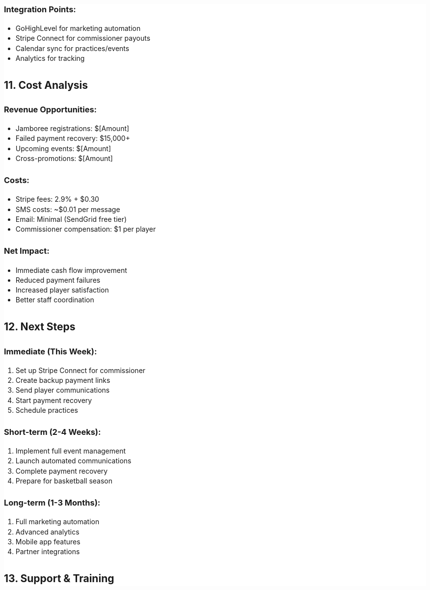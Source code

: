 ### Integration Points:
- GoHighLevel for marketing automation
- Stripe Connect for commissioner payouts
- Calendar sync for practices/events
- Analytics for tracking

## 11. Cost Analysis

### Revenue Opportunities:
- Jamboree registrations: $[Amount]
- Failed payment recovery: $15,000+
- Upcoming events: $[Amount]
- Cross-promotions: $[Amount]

### Costs:
- Stripe fees: 2.9% + $0.30
- SMS costs: ~$0.01 per message
- Email: Minimal (SendGrid free tier)
- Commissioner compensation: $1 per player

### Net Impact:
- Immediate cash flow improvement
- Reduced payment failures
- Increased player satisfaction
- Better staff coordination

## 12. Next Steps

### Immediate (This Week):
1. Set up Stripe Connect for commissioner
2. Create backup payment links
3. Send player communications
4. Start payment recovery
5. Schedule practices

### Short-term (2-4 Weeks):
1. Implement full event management
2. Launch automated communications
3. Complete payment recovery
4. Prepare for basketball season

### Long-term (1-3 Months):
1. Full marketing automation
2. Advanced analytics
3. Mobile app features
4. Partner integrations

## 13. Support & Training
